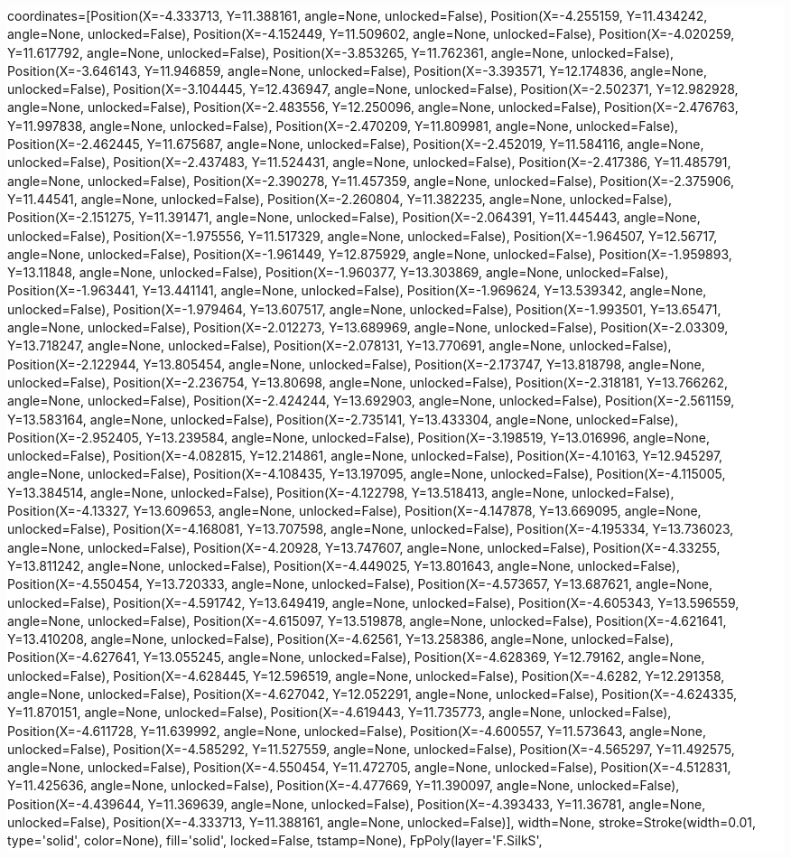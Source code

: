 coordinates=[Position(X=-4.333713, Y=11.388161, angle=None, unlocked=False), Position(X=-4.255159, Y=11.434242, angle=None, unlocked=False), Position(X=-4.152449, Y=11.509602, angle=None, unlocked=False), Position(X=-4.020259, Y=11.617792, angle=None, unlocked=False), Position(X=-3.853265, Y=11.762361, angle=None, unlocked=False), Position(X=-3.646143, Y=11.946859, angle=None, unlocked=False), Position(X=-3.393571, Y=12.174836, angle=None, unlocked=False), Position(X=-3.104445, Y=12.436947, angle=None, unlocked=False), Position(X=-2.502371, Y=12.982928, angle=None, unlocked=False), Position(X=-2.483556, Y=12.250096, angle=None, unlocked=False), Position(X=-2.476763, Y=11.997838, angle=None, unlocked=False), Position(X=-2.470209, Y=11.809981, angle=None, unlocked=False), Position(X=-2.462445, Y=11.675687, angle=None, unlocked=False), Position(X=-2.452019, Y=11.584116, angle=None, unlocked=False), Position(X=-2.437483, Y=11.524431, angle=None, unlocked=False), Position(X=-2.417386, Y=11.485791, angle=None, unlocked=False), Position(X=-2.390278, Y=11.457359, angle=None, unlocked=False), Position(X=-2.375906, Y=11.44541, angle=None, unlocked=False), Position(X=-2.260804, Y=11.382235, angle=None, unlocked=False), Position(X=-2.151275, Y=11.391471, angle=None, unlocked=False), Position(X=-2.064391, Y=11.445443, angle=None, unlocked=False), Position(X=-1.975556, Y=11.517329, angle=None, unlocked=False), Position(X=-1.964507, Y=12.56717, angle=None, unlocked=False), Position(X=-1.961449, Y=12.875929, angle=None, unlocked=False), Position(X=-1.959893, Y=13.11848, angle=None, unlocked=False), Position(X=-1.960377, Y=13.303869, angle=None, unlocked=False), Position(X=-1.963441, Y=13.441141, angle=None, unlocked=False), Position(X=-1.969624, Y=13.539342, angle=None, unlocked=False), Position(X=-1.979464, Y=13.607517, angle=None, unlocked=False), Position(X=-1.993501, Y=13.65471, angle=None, unlocked=False), Position(X=-2.012273, Y=13.689969, angle=None, unlocked=False), Position(X=-2.03309, Y=13.718247, angle=None, unlocked=False), Position(X=-2.078131, Y=13.770691, angle=None, unlocked=False), Position(X=-2.122944, Y=13.805454, angle=None, unlocked=False), Position(X=-2.173747, Y=13.818798, angle=None, unlocked=False), Position(X=-2.236754, Y=13.80698, angle=None, unlocked=False), Position(X=-2.318181, Y=13.766262, angle=None, unlocked=False), Position(X=-2.424244, Y=13.692903, angle=None, unlocked=False), Position(X=-2.561159, Y=13.583164, angle=None, unlocked=False), Position(X=-2.735141, Y=13.433304, angle=None, unlocked=False), Position(X=-2.952405, Y=13.239584, angle=None, unlocked=False), Position(X=-3.198519, Y=13.016996, angle=None, unlocked=False), Position(X=-4.082815, Y=12.214861, angle=None, unlocked=False), Position(X=-4.10163, Y=12.945297, angle=None, unlocked=False), Position(X=-4.108435, Y=13.197095, angle=None, unlocked=False), Position(X=-4.115005, Y=13.384514, angle=None, unlocked=False), Position(X=-4.122798, Y=13.518413, angle=None, unlocked=False), Position(X=-4.13327, Y=13.609653, angle=None, unlocked=False), Position(X=-4.147878, Y=13.669095, angle=None, unlocked=False), Position(X=-4.168081, Y=13.707598, angle=None, unlocked=False), Position(X=-4.195334, Y=13.736023, angle=None, unlocked=False), Position(X=-4.20928, Y=13.747607, angle=None, unlocked=False), Position(X=-4.33255, Y=13.811242, angle=None, unlocked=False), Position(X=-4.449025, Y=13.801643, angle=None, unlocked=False), Position(X=-4.550454, Y=13.720333, angle=None, unlocked=False), Position(X=-4.573657, Y=13.687621, angle=None, unlocked=False), Position(X=-4.591742, Y=13.649419, angle=None, unlocked=False), Position(X=-4.605343, Y=13.596559, angle=None, unlocked=False), Position(X=-4.615097, Y=13.519878, angle=None, unlocked=False), Position(X=-4.621641, Y=13.410208, angle=None, unlocked=False), Position(X=-4.62561, Y=13.258386, angle=None, unlocked=False), Position(X=-4.627641, Y=13.055245, angle=None, unlocked=False), Position(X=-4.628369, Y=12.79162, angle=None, unlocked=False), Position(X=-4.628445, Y=12.596519, angle=None, unlocked=False), Position(X=-4.6282, Y=12.291358, angle=None, unlocked=False), Position(X=-4.627042, Y=12.052291, angle=None, unlocked=False), Position(X=-4.624335, Y=11.870151, angle=None, unlocked=False), Position(X=-4.619443, Y=11.735773, angle=None, unlocked=False), Position(X=-4.611728, Y=11.639992, angle=None, unlocked=False), Position(X=-4.600557, Y=11.573643, angle=None, unlocked=False), Position(X=-4.585292, Y=11.527559, angle=None, unlocked=False), Position(X=-4.565297, Y=11.492575, angle=None, unlocked=False), Position(X=-4.550454, Y=11.472705, angle=None, unlocked=False), Position(X=-4.512831, Y=11.425636, angle=None, unlocked=False), Position(X=-4.477669, Y=11.390097, angle=None, unlocked=False), Position(X=-4.439644, Y=11.369639, angle=None, unlocked=False), Position(X=-4.393433, Y=11.36781, angle=None, unlocked=False), Position(X=-4.333713, Y=11.388161, angle=None, unlocked=False)], width=None, stroke=Stroke(width=0.01, type='solid', color=None), fill='solid', locked=False, tstamp=None), FpPoly(layer='F.SilkS',
